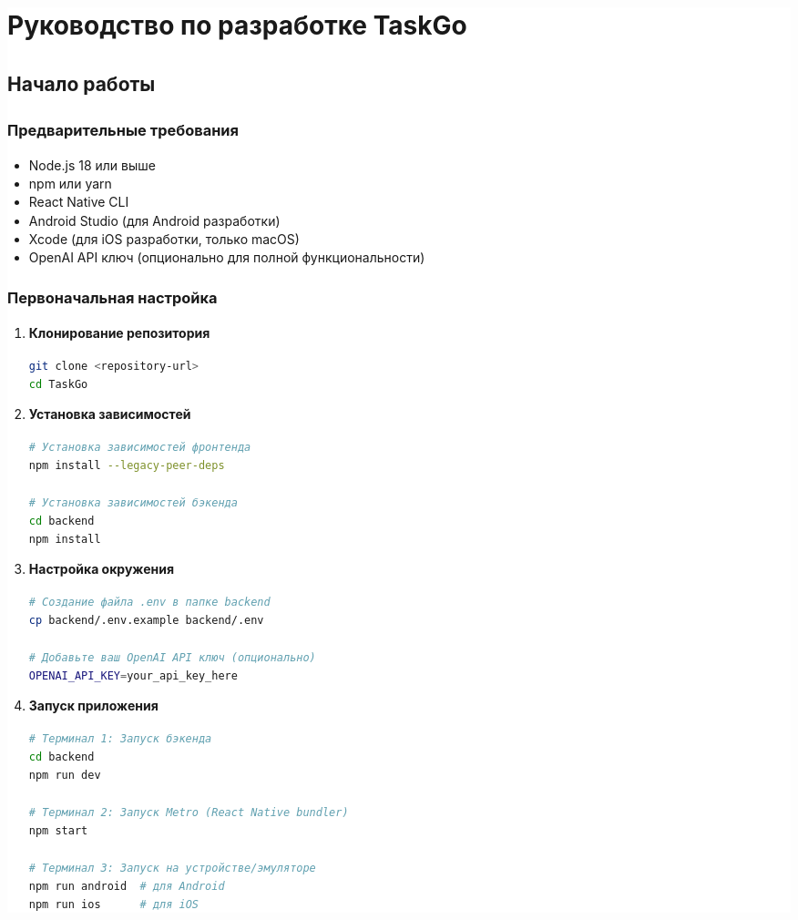 # Руководство по разработке TaskGo

## Начало работы

### Предварительные требования

- Node.js 18 или выше
- npm или yarn
- React Native CLI
- Android Studio (для Android разработки)
- Xcode (для iOS разработки, только macOS)
- OpenAI API ключ (опционально для полной функциональности)

### Первоначальная настройка

1. **Клонирование репозитория**

   ```bash
   git clone <repository-url>
   cd TaskGo
   ```

2. **Установка зависимостей**

   ```bash
   # Установка зависимостей фронтенда
   npm install --legacy-peer-deps

   # Установка зависимостей бэкенда
   cd backend
   npm install
   ```

3. **Настройка окружения**

   ```bash
   # Создание файла .env в папке backend
   cp backend/.env.example backend/.env

   # Добавьте ваш OpenAI API ключ (опционально)
   OPENAI_API_KEY=your_api_key_here
   ```

4. **Запуск приложения**

   ```bash
   # Терминал 1: Запуск бэкенда
   cd backend
   npm run dev

   # Терминал 2: Запуск Metro (React Native bundler)
   npm start

   # Терминал 3: Запуск на устройстве/эмуляторе
   npm run android  # для Android
   npm run ios      # для iOS
   ```
